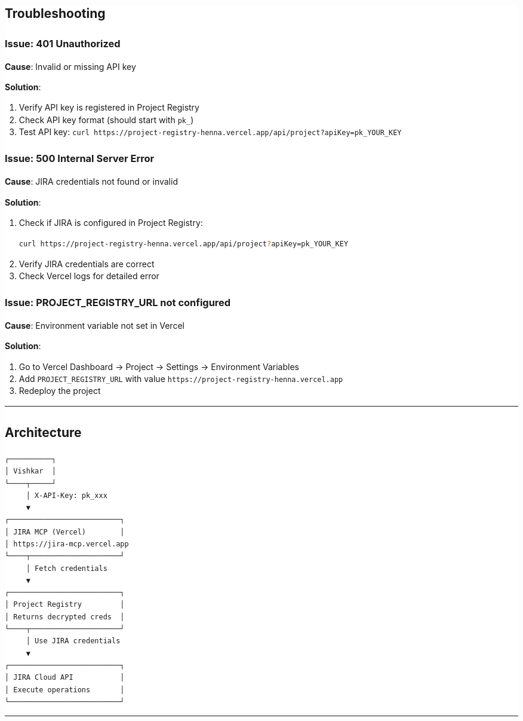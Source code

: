 
## Troubleshooting

### Issue: 401 Unauthorized

**Cause**: Invalid or missing API key

**Solution**:
1. Verify API key is registered in Project Registry
2. Check API key format (should start with `pk_`)
3. Test API key: `curl https://project-registry-henna.vercel.app/api/project?apiKey=pk_YOUR_KEY`

### Issue: 500 Internal Server Error

**Cause**: JIRA credentials not found or invalid

**Solution**:
1. Check if JIRA is configured in Project Registry:
   ```bash
   curl https://project-registry-henna.vercel.app/api/project?apiKey=pk_YOUR_KEY
   ```
2. Verify JIRA credentials are correct
3. Check Vercel logs for detailed error

### Issue: PROJECT_REGISTRY_URL not configured

**Cause**: Environment variable not set in Vercel

**Solution**:
1. Go to Vercel Dashboard → Project → Settings → Environment Variables
2. Add `PROJECT_REGISTRY_URL` with value `https://project-registry-henna.vercel.app`
3. Redeploy the project

---

## Architecture

```
┌──────────┐
│ Vishkar  │
└────┬─────┘
     │ X-API-Key: pk_xxx
     ▼
┌──────────────────────────┐
│ JIRA MCP (Vercel)        │
│ https://jira-mcp.vercel.app
└────┬─────────────────────┘
     │ Fetch credentials
     ▼
┌──────────────────────────┐
│ Project Registry         │
│ Returns decrypted creds  │
└────┬─────────────────────┘
     │ Use JIRA credentials
     ▼
┌──────────────────────────┐
│ JIRA Cloud API           │
│ Execute operations       │
└──────────────────────────┘
```

---
